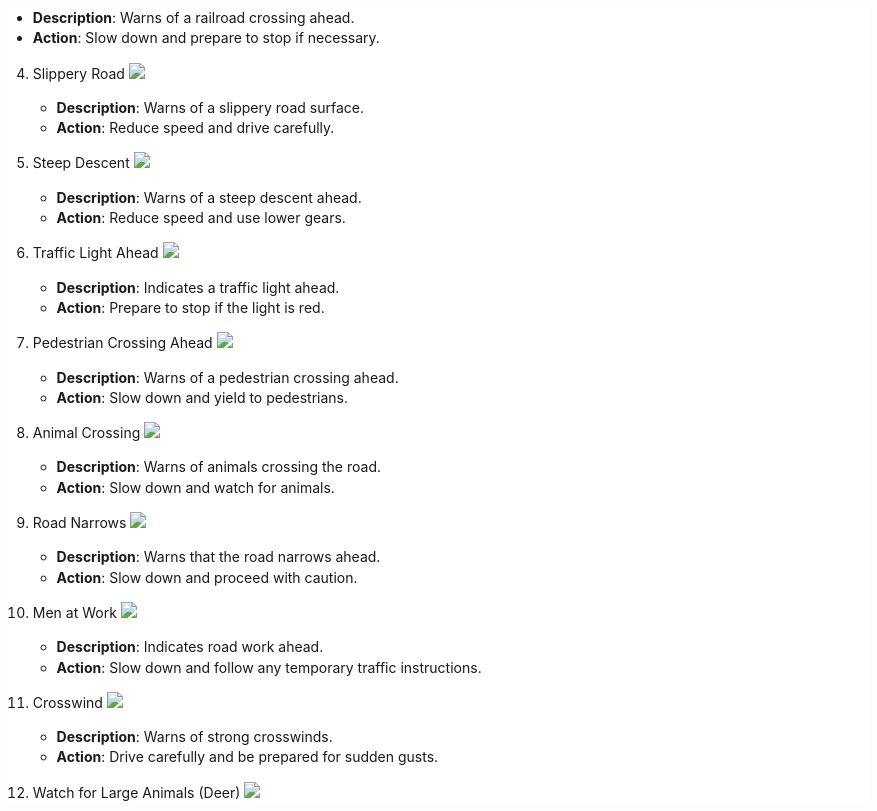    - **Description**: Warns of a railroad crossing ahead.
   - **Action**: Slow down and prepare to stop if necessary.

4. Slippery Road
   <img src="https://upload.wikimedia.org/wikipedia/commons/thumb/3/3e/Japanese_road_sign_301.svg/1200px-Japanese_road_sign_301.svg.png" height="30">

   - **Description**: Warns of a slippery road surface.
   - **Action**: Reduce speed and drive carefully.

5. Steep Descent
   <img src="https://upload.wikimedia.org/wikipedia/commons/thumb/3/3e/Japanese_road_sign_301.svg/1200px-Japanese_road_sign_301.svg.png" height="30">

   - **Description**: Warns of a steep descent ahead.
   - **Action**: Reduce speed and use lower gears.

6. Traffic Light Ahead
   <img src="https://upload.wikimedia.org/wikipedia/commons/thumb/3/3e/Japanese_road_sign_301.svg/1200px-Japanese_road_sign_301.svg.png" height="30">

   - **Description**: Indicates a traffic light ahead.
   - **Action**: Prepare to stop if the light is red.

7. Pedestrian Crossing Ahead
   <img src="https://upload.wikimedia.org/wikipedia/commons/thumb/3/3e/Japanese_road_sign_301.svg/1200px-Japanese_road_sign_301.svg.png" height="30">

   - **Description**: Warns of a pedestrian crossing ahead.
   - **Action**: Slow down and yield to pedestrians.

8. Animal Crossing
   <img src="https://upload.wikimedia.org/wikipedia/commons/thumb/3/3e/Japanese_road_sign_301.svg/1200px-Japanese_road_sign_301.svg.png" height="30">

   - **Description**: Warns of animals crossing the road.
   - **Action**: Slow down and watch for animals.

9. Road Narrows
   <img src="https://upload.wikimedia.org/wikipedia/commons/thumb/3/3e/Japanese_road_sign_301.svg/1200px-Japanese_road_sign_301.svg.png" height="30">

   - **Description**: Warns that the road narrows ahead.
   - **Action**: Slow down and proceed with caution.

10. Men at Work
    <img src="https://upload.wikimedia.org/wikipedia/commons/thumb/3/3e/Japanese_road_sign_301.svg/1200px-Japanese_road_sign_301.svg.png" height="30">

    - **Description**: Indicates road work ahead.
    - **Action**: Slow down and follow any temporary traffic instructions.

11. Crosswind
    <img src="https://upload.wikimedia.org/wikipedia/commons/thumb/3/3e/Japanese_road_sign_301.svg/1200px-Japanese_road_sign_301.svg.png" height="30">

    - **Description**: Warns of strong crosswinds.
    - **Action**: Drive carefully and be prepared for sudden gusts.

12. Watch for Large Animals (Deer)
    <img src="https://upload.wikimedia.org/wikipedia/commons/thumb/3/3e/Japanese_road_sign_301.svg/1200px-Japanese_road_sign_301.svg.png" height="30">
